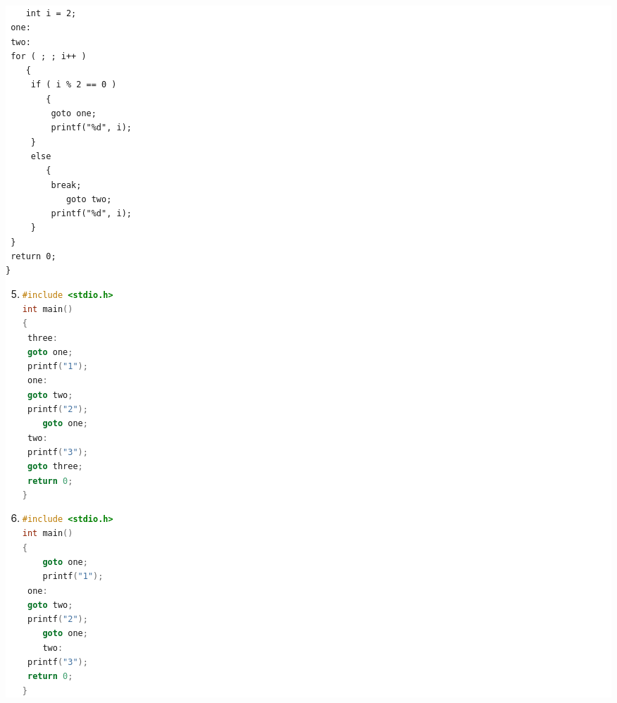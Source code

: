    ```
       int i = 2;
   	one:
   	two:
   	for ( ; ; i++ )
       {
   		if ( i % 2 == 0 ) 
           {
   			goto one;
   			printf("%d", i);
   		}
   		else
           {
   			break;
               goto two;
   			printf("%d", i);
   		}
   	}
   	return 0;    
   }
   ```

5. ```c
   #include <stdio.h>
   int main()
   {
   	three:
   	goto one;
   	printf("1");
   	one:
   	goto two;
   	printf("2");
       goto one;
   	two:
   	printf("3");
   	goto three;
   	return 0;    
   }
   ```

6. ```c
   #include <stdio.h>
   int main()
   {
       goto one;
       printf("1");
   	one:
   	goto two;
   	printf("2");	
       goto one;
       two:
   	printf("3");
   	return 0;    
   }
   ```
